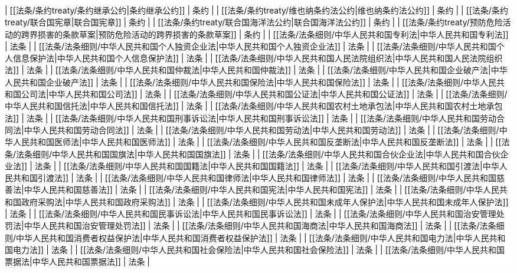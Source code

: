 | [[法条/条约treaty/条约继承公约\|条约继承公约]]                                                       | 条约   |
| [[法条/条约treaty/维也纳条约法公约\|维也纳条约法公约]]                                                   | 条约   |
| [[法条/条约treaty/联合国宪章\|联合国宪章]]                                                         | 条约   |
| [[法条/条约treaty/联合国海洋法公约\|联合国海洋法公约]]                                                   | 条约   |
| [[法条/条约treaty/预防危险活动的跨界损害的条款草案\|预防危险活动的跨界损害的条款草案]]                                   | 条约   |
| [[法条/法条细则/中华人民共和国专利法\|中华人民共和国专利法]]                                                   | 法条   |
| [[法条/法条细则/中华人民共和国个人独资企业法\|中华人民共和国个人独资企业法]]                                           | 法条   |
| [[法条/法条细则/中华人民共和国个人信息保护法\|中华人民共和国个人信息保护法]]                                           | 法条   |
| [[法条/法条细则/中华人民共和国人民法院组织法\|中华人民共和国人民法院组织法]]                                           | 法条   |
| [[法条/法条细则/中华人民共和国仲裁法\|中华人民共和国仲裁法]]                                                   | 法条   |
| [[法条/法条细则/中华人民共和国企业破产法\|中华人民共和国企业破产法]]                                               | 法条   |
| [[法条/法条细则/中华人民共和国保险法\|中华人民共和国保险法]]                                                   | 法条   |
| [[法条/法条细则/中华人民共和国公司法\|中华人民共和国公司法]]                                                   | 法条   |
| [[法条/法条细则/中华人民共和国公证法\|中华人民共和国公证法]]                                                   | 法条   |
| [[法条/法条细则/中华人民共和国信托法\|中华人民共和国信托法]]                                                   | 法条   |
| [[法条/法条细则/中华人民共和国农村土地承包法\|中华人民共和国农村土地承包法]]                                           | 法条   |
| [[法条/法条细则/中华人民共和国刑事诉讼法\|中华人民共和国刑事诉讼法]]                                               | 法条   |
| [[法条/法条细则/中华人民共和国劳动合同法\|中华人民共和国劳动合同法]]                                               | 法条   |
| [[法条/法条细则/中华人民共和国劳动法\|中华人民共和国劳动法]]                                                   | 法条   |
| [[法条/法条细则/中华人民共和国医师法\|中华人民共和国医师法]]                                                   | 法条   |
| [[法条/法条细则/中华人民共和国反垄断法\|中华人民共和国反垄断法]]                                                 | 法条   |
| [[法条/法条细则/中华人民共和国国旗法\|中华人民共和国国旗法]]                                                   | 法条   |
| [[法条/法条细则/中华人民共和国合伙企业法\|中华人民共和国合伙企业法]]                                               | 法条   |
| [[法条/法条细则/中华人民共和国国籍法\|中华人民共和国国籍法]]                                                   | 法条   |
| [[法条/法条细则/中华人民共和国引渡法\|中华人民共和国引渡法]]                                                   | 法条   |
| [[法条/法条细则/中华人民共和国律师法\|中华人民共和国律师法]]                                                   | 法条   |
| [[法条/法条细则/中华人民共和国慈善法\|中华人民共和国慈善法]]                                                   | 法条   |
| [[法条/法条细则/中华人民共和国宪法\|中华人民共和国宪法]]                                                     | 法条   |
| [[法条/法条细则/中华人民共和国政府采购法\|中华人民共和国政府采购法]]                                               | 法条   |
| [[法条/法条细则/中华人民共和国未成年人保护法\|中华人民共和国未成年人保护法]]                                           | 法条   |
| [[法条/法条细则/中华人民共和国民事诉讼法\|中华人民共和国民事诉讼法]]                                               | 法条   |
| [[法条/法条细则/中华人民共和国治安管理处罚法\|中华人民共和国治安管理处罚法]]                                           | 法条   |
| [[法条/法条细则/中华人民共和国海商法\|中华人民共和国海商法]]                                                   | 法条   |
| [[法条/法条细则/中华人民共和国消费者权益保护法\|中华人民共和国消费者权益保护法]]                                         | 法条   |
| [[法条/法条细则/中华人民共和国电力法\|中华人民共和国电力法]]                                                   | 法条   |
| [[法条/法条细则/中华人民共和国社会保险法\|中华人民共和国社会保险法]]                                               | 法条   |
| [[法条/法条细则/中华人民共和国票据法\|中华人民共和国票据法]]                                                   | 法条   |